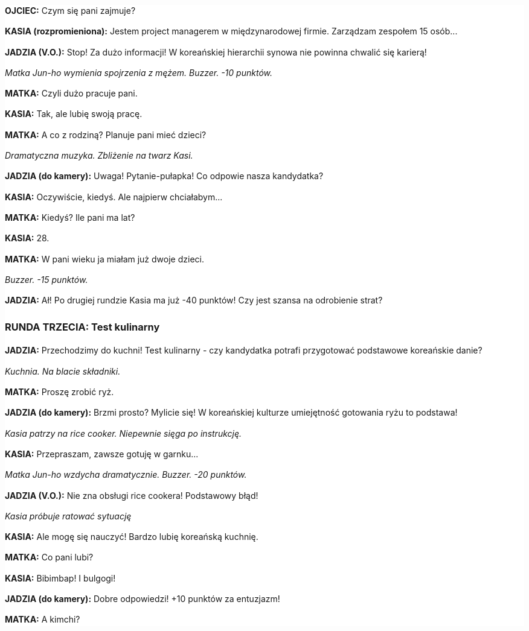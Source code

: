 **OJCIEC:** Czym się pani zajmuje?

**KASIA (rozpromieniona):** Jestem project managerem w międzynarodowej firmie. Zarządzam zespołem 15 osób...

**JADZIA (V.O.):** Stop! Za dużo informacji! W koreańskiej hierarchii synowa nie powinna chwalić się karierą!

*Matka Jun-ho wymienia spojrzenia z mężem. Buzzer. -10 punktów.*

**MATKA:** Czyli dużo pracuje pani.

**KASIA:** Tak, ale lubię swoją pracę.

**MATKA:** A co z rodziną? Planuje pani mieć dzieci?

*Dramatyczna muzyka. Zbliżenie na twarz Kasi.*

**JADZIA (do kamery):** Uwaga! Pytanie-pułapka! Co odpowie nasza kandydatka?

**KASIA:** Oczywiście, kiedyś. Ale najpierw chciałabym...

**MATKA:** Kiedyś? Ile pani ma lat?

**KASIA:** 28.

**MATKA:** W pani wieku ja miałam już dwoje dzieci.

*Buzzer. -15 punktów.*

**JADZIA:** Ał! Po drugiej rundzie Kasia ma już -40 punktów! Czy jest szansa na odrobienie strat?

### RUNDA TRZECIA: Test kulinarny

**JADZIA:** Przechodzimy do kuchni! Test kulinarny - czy kandydatka potrafi przygotować podstawowe koreańskie danie?

*Kuchnia. Na blacie składniki.*

**MATKA:** Proszę zrobić ryż.

**JADZIA (do kamery):** Brzmi prosto? Mylicie się! W koreańskiej kulturze umiejętność gotowania ryżu to podstawa!

*Kasia patrzy na rice cooker. Niepewnie sięga po instrukcję.*

**KASIA:** Przepraszam, zawsze gotuję w garnku...

*Matka Jun-ho wzdycha dramatycznie. Buzzer. -20 punktów.*

**JADZIA (V.O.):** Nie zna obsługi rice cookera! Podstawowy błąd!

*Kasia próbuje ratować sytuację*

**KASIA:** Ale mogę się nauczyć! Bardzo lubię koreańską kuchnię.

**MATKA:** Co pani lubi?

**KASIA:** Bibimbap! I bulgogi!

**JADZIA (do kamery):** Dobre odpowiedzi! +10 punktów za entuzjazm!

**MATKA:** A kimchi?
